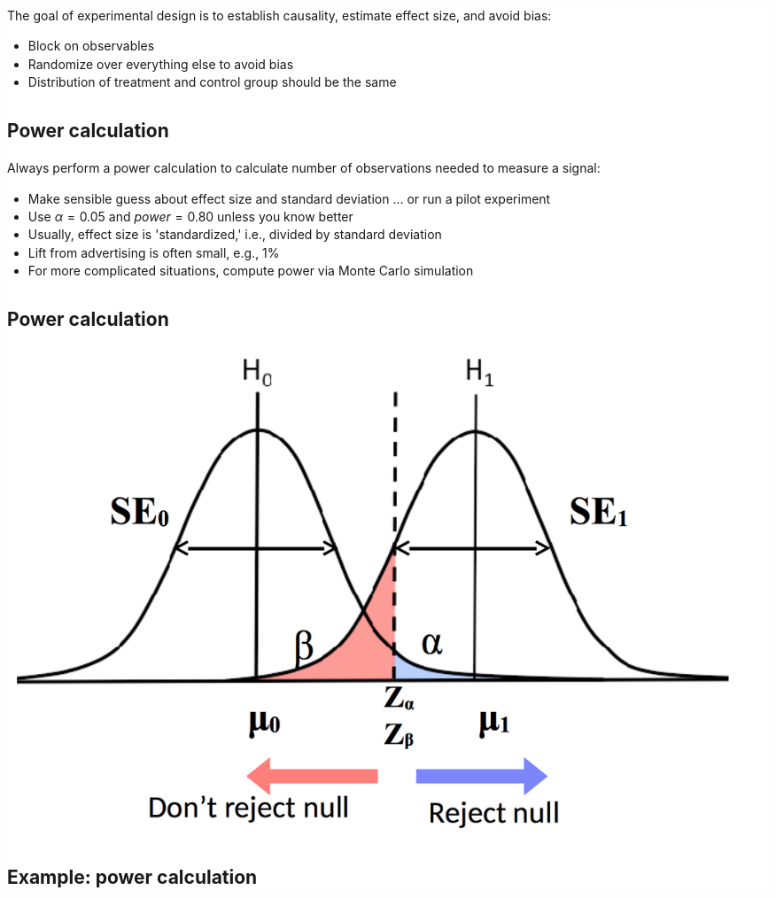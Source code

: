 The goal of experimental design is to establish causality, estimate effect size, and avoid bias:

*   Block on observables
*   Randomize over everything else to avoid bias
*   Distribution of treatment and control group should be the same


##  Power calculation

Always perform a power calculation to calculate number of observations needed to measure a signal:

*   Make sensible guess about effect size and standard deviation ... or run a pilot experiment
*   Use $\alpha=0.05$ and $\mathit{power}=0.80$ unless you know better
*   Usually, effect size is 'standardized,' i.e., divided by standard deviation
*   Lift from advertising is often small, e.g., 1%
*   For more complicated situations, compute power via Monte Carlo simulation


##  Power calculation

![Power calculation (one-sided hypothesis)](images/power.png)


##  Example:  power calculation
